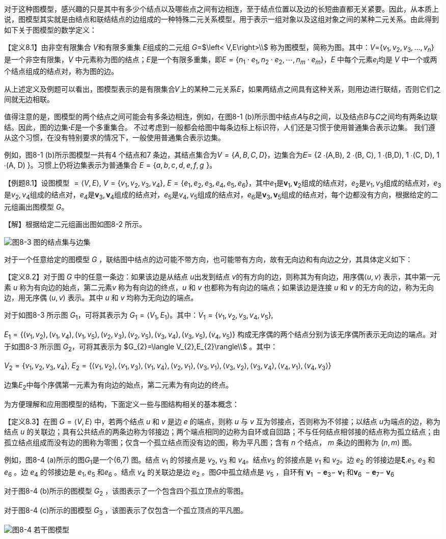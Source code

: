 对于这种图模型，感兴趣的只是其中有多少个结点以及哪些点之间有边相连，至于结点位置以及边的长短曲直都无关紧要。因此，从本质上说，图模型其实就是由结点和联结结点的边组成的一种特殊二元关系模型，用于表示一组对象以及这组对象之间的某种二元关系。由此得到如下关于图模型的数学定义：  

【定义8.1】由非空有限集合 $V$和有限多重集 $E$组成的二元组 $G$=$\left< V,E\right>\\$ 称为图模型，简称为图。其中：$V$=$\{v_1,v_2,v_3,\ldots,v_n\}$ 是一个非空有限集，$V$ 中元素称为图的结点；$E$是一个有限多重集，即$E=\{n_{1}\cdot e_{1},n_{2}\cdot e_{2},\cdots,n_{m}\cdot e_{m}\}$，$E$ 中每个元素$e_{i}$均是 $V$ 中一个或两个结点组成的结点对，称为图的边。  

从上述定义及例题可以看出，图模型表示的是有限集合𝑉上的某种二元关系$E$，如果两结点之间具有这种关系，则用边进行联结，否则它们之间就无边相联。  

值得注意的是，图模型的两个结点之间可能会有多条边相连，例如，在图8-1 (b)所示图中结点𝐴与$B$之间，以及结点$B$与$C$之间均有两条边联结。因此，图的边集$\boldsymbol{\cdot}E$是一个多重集合。 不过考虑到一般都会给图中每条边标上标识符，人们还是习惯于使用普通集合表示边集。 我们遵从这个习惯，在没有特别要求的情况下，一般使用普通集合表示边集。  

例如，图8-1 (b)所示图模型一共有4 个结点和7 条边，其结点集合为$V=\left\{A,B,C,D\right\}$，边集合为𝐸= {2 ∙(A,B), 2 ∙(B, C), 1 ∙(B,D), 1 ∙(C, D), 1 ∙(A, D) }。习惯上仍将边集表示为普通集合$\ E=\{a,b,c,d,e,f,g\,\,\}$。  

【例题8.1】设图模型 $=\langle V,E\rangle,\ V=\{v_{1},v_{2},v_{3},v_{4}\},\ E=\{e_{1},e_{2},e_{3},e_{4},e_{5},e_{6}\}$，其中$e_{1}$是${\boldsymbol{v}}_{1},{\boldsymbol{v}}_{2}$组成的结点对，$e_{2}$是$v_{1},v_{3}$组成的结点对，$e_{3}$是$v_{2},v_{4}$组成的结点对，$e_{4}$是${\boldsymbol{v}}_{3},{\boldsymbol{v}}_{4}$组成的结点对，$e_{5}$是$v_{4},v_{5}$组成的结点对，$e_{6}$是${\boldsymbol{v}}_{3},{\boldsymbol{v}}_{5}$组成的结点对，每个边都没有方向，根据给定的二元组画出图模型 $G$。  

【解】根据给定二元组画出图如图8-2 所示。

![图8-3 图的结点集与边集 ](images/23694283d4171c4d5073eace17f143550d7d8301c0c31aa18eec4506abf9cc43.jpg)  

对于一个任意给定的图模型 $G$ ，联结图中结点的边可能不带方向，也可能带有方向，故有无向边和有向边之分，其具体定义如下：  

【定义8.2】对于图 $G$ 中的任意一条边：如果该边是从结点 $u$出发到结点 $v$的有方向的边，则称其为有向边，用序偶$\langle u,v\rangle$ 表示，其中第一元素 $u$ 称为有向边的始点，第二元素$v$ 称为有向边的终点，$u$ 和 $v$ 也都称为有向边的端点；如果该边是连接 $u$ 和 $v$ 的无方向的边，称为无向边，用无序偶 $(u,v)$ 表示。其中 $u$ 和 $v$ 均称为无向边的端点。  

对于如图8-3 所示图 $G_{1}$，可将其表示为 $G_{1}=\langle V_{1},E_{1}\rangle$。其中：$V_{1}=\{v_{1},v_{2},v_{3},v_{4},v_{5}\},$  

$E_{1}=\{(v_{1},v_{2}),(v_{1},v_{4}),(v_{1},v_{5}),(v_{2},v_{3}),(v_{2},v_{5}),(v_{3},v_{4}),(v_{3},v_{5}),(v_{4},v_{5})\}$ 构成无序偶的两个结点分别为该无序偶所表示无向边的端点。对于如图8-3 所示图 $G_{2}$，可将其表示为 $G_{2}=\langle V_{2},E_{2}\rangle\\$ 。其中：  

$V_{2}=\{v_{1},v_{2},v_{3},v_{4}\},$ $E_{2}=\{\langle v_{1},v_{2}\rangle,\langle v_{1},v_{3}\rangle,\langle v_{1},v_{4}\rangle,\langle v_{2},v_{1}\rangle,\langle v_{3},v_{1}\rangle,\langle v_{3},v_{2}\rangle,\langle v_{3},v_{4}\rangle,\langle v_{4},v_{1}\rangle,\langle v_{4},v_{3}\rangle\}$  

边集$E_{2}$中每个序偶第一元素为有向边的始点，第二元素为有向边的终点。

为方便理解和应用图模型的结构，下面定义一些与图结构相关的基本概念：  

【定义8.3】在图 $G=\langle V,E\rangle$ 中，若两个结点 $u$ 和 $v$ 是边 $e$ 的端点，则称 $u$ 与 $v$ 互为邻接点，否则称为不邻接；以结点 $u$为端点的边，称为结点 $u$ 的关联边；具有公共结点的两条边称为邻接边；两个端点相同的边称为自环或自回路；不与任何结点相邻接的结点称为孤立结点；由孤立结点组成而没有边的图称为零图；仅含一个孤立结点而没有边的图，称为平凡图；含有   $n$ 个结点， $m$   条边的图称为   $(n,m)$   图。  

例如，图8-4 (a)所示的图$G_{1}$是一个(6,7) 图。结点 $v_{1}$ 的邻接点是 $v_{2},\;v_{3}$ 和 $v_{4}$。结点$v_{3}$ 的邻接点是 $v_{1}$ 和 $v_{2}$。边 $e_{2}$ 的邻接边是$\mathbf{\xi}.e_{1},\ e_{3}$ 和 $e_{6}$ 。边 $e_{4}$ 的邻接边是 $e_{1},e_{5}$ 和$e_{6}$ 。结点 $v_{4}$ 的关联边是边 $e_{2}$ 。图$G$中孤立结点是 $v_{5}$ ，自环有 $\boldsymbol{v}_{1}~-\boldsymbol{e}_{3}-\ \boldsymbol{v}_{1}$ 和$\boldsymbol{v}_{6}~-\boldsymbol{e}_{7}-\ \boldsymbol{v}_{6}$ 

对于图8-4 (b)所示的图模型 $G_{2}$ ，该图表示了一个包含四个孤立顶点的零图。

对于图8-4 (c)所示的图模型 $G_{3}$ ，该图表示了仅包含一个孤立顶点的平凡图。  

![图8-4 若干图模型 ](images/292fee2df737b9956da966f3ffd91d68226a236ad21812897c47f3c7a9e6d07e.jpg)  

